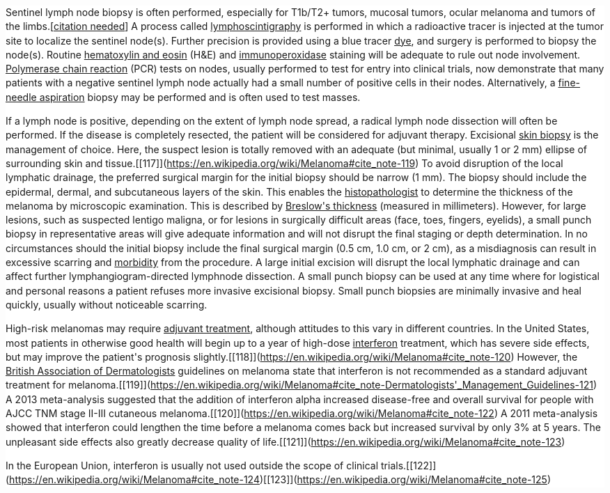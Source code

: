 Sentinel lymph node biopsy is often performed, especially for T1b/T2+ tumors, mucosal tumors, ocular melanoma and tumors of the limbs.[[citation needed](https://en.wikipedia.org/wiki/Wikipedia:Citation_needed)] A process called [lymphoscintigraphy](https://en.wikipedia.org/wiki/Lymphoscintigraphy) is performed in which a radioactive tracer is injected at the tumor site to localize the sentinel node(s). Further precision is provided using a blue tracer [dye](https://en.wikipedia.org/wiki/Dye), and surgery is performed to biopsy the node(s). Routine [hematoxylin and eosin](https://en.wikipedia.org/wiki/H%26E_stain) (H&E) and [immunoperoxidase](https://en.wikipedia.org/wiki/Immunoperoxidase) staining will be adequate to rule out node involvement. [Polymerase chain reaction](https://en.wikipedia.org/wiki/Polymerase_chain_reaction) (PCR) tests on nodes, usually performed to test for entry into clinical trials, now demonstrate that many patients with a negative sentinel lymph node actually had a small number of positive cells in their nodes. Alternatively, a [fine-needle aspiration](https://en.wikipedia.org/wiki/Fine-needle_aspiration) biopsy may be performed and is often used to test masses.

If a lymph node is positive, depending on the extent of lymph node spread, a radical lymph node dissection will often be performed. If the disease is completely resected, the patient will be considered for adjuvant therapy. Excisional [skin biopsy](https://en.wikipedia.org/wiki/Skin_biopsy) is the management of choice. Here, the suspect lesion is totally removed with an adequate (but minimal, usually 1 or 2 mm) ellipse of surrounding skin and tissue.[\[117]](https://en.wikipedia.org/wiki/Melanoma#cite_note-119) To avoid disruption of the local lymphatic drainage, the preferred surgical margin for the initial biopsy should be narrow (1 mm). The biopsy should include the epidermal, dermal, and subcutaneous layers of the skin. This enables the [histopathologist](https://en.wikipedia.org/wiki/Pathology) to determine the thickness of the melanoma by microscopic examination. This is described by [Breslow's thickness](https://en.wikipedia.org/wiki/Breslow%27s_thickness) (measured in millimeters). However, for large lesions, such as suspected lentigo maligna, or for lesions in surgically difficult areas (face, toes, fingers, eyelids), a small punch biopsy in representative areas will give adequate information and will not disrupt the final staging or depth determination. In no circumstances should the initial biopsy include the final surgical margin (0.5 cm, 1.0 cm, or 2 cm), as a misdiagnosis can result in excessive scarring and [morbidity](https://en.wikipedia.org/wiki/Morbidity) from the procedure. A large initial excision will disrupt the local lymphatic drainage and can affect further lymphangiogram-directed lymphnode dissection. A small punch biopsy can be used at any time where for logistical and personal reasons a patient refuses more invasive excisional biopsy. Small punch biopsies are minimally invasive and heal quickly, usually without noticeable scarring.



High-risk melanomas may require [adjuvant treatment](https://en.wikipedia.org/wiki/Adjuvant_therapy), although attitudes to this vary in different countries. In the United States, most patients in otherwise good health will begin up to a year of high-dose [interferon](https://en.wikipedia.org/wiki/Interferon) treatment, which has severe side effects, but may improve the patient's prognosis slightly.[\[118]](https://en.wikipedia.org/wiki/Melanoma#cite_note-120) However, the [British Association of Dermatologists](https://en.wikipedia.org/wiki/British_Association_of_Dermatologists) guidelines on melanoma state that interferon is not recommended as a standard adjuvant treatment for melanoma.[\[119]](https://en.wikipedia.org/wiki/Melanoma#cite_note-Dermatologists'_Management_Guidelines-121) A 2013 meta-analysis suggested that the addition of interferon alpha increased disease-free and overall survival for people with AJCC TNM stage II-III cutaneous melanoma.[\[120]](https://en.wikipedia.org/wiki/Melanoma#cite_note-122) A 2011 meta-analysis showed that interferon could lengthen the time before a melanoma comes back but increased survival by only 3% at 5 years. The unpleasant side effects also greatly decrease quality of life.[\[121]](https://en.wikipedia.org/wiki/Melanoma#cite_note-123)

In the European Union, interferon is usually not used outside the scope of clinical trials.[\[122]](https://en.wikipedia.org/wiki/Melanoma#cite_note-124)[\[123]](https://en.wikipedia.org/wiki/Melanoma#cite_note-125)

